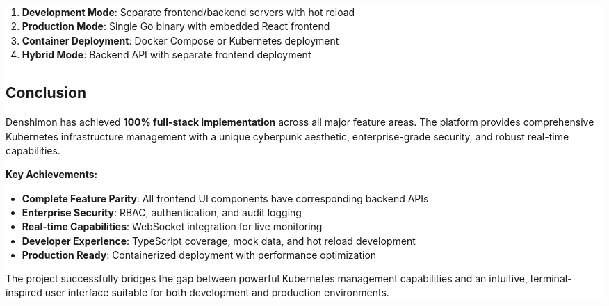 1. **Development Mode**: Separate frontend/backend servers with hot reload
2. **Production Mode**: Single Go binary with embedded React frontend
3. **Container Deployment**: Docker Compose or Kubernetes deployment
4. **Hybrid Mode**: Backend API with separate frontend deployment

## Conclusion

Denshimon has achieved **100% full-stack implementation** across all major feature areas. The platform provides comprehensive Kubernetes infrastructure management with a unique cyberpunk aesthetic, enterprise-grade security, and robust real-time capabilities.

**Key Achievements:**
- **Complete Feature Parity**: All frontend UI components have corresponding backend APIs
- **Enterprise Security**: RBAC, authentication, and audit logging
- **Real-time Capabilities**: WebSocket integration for live monitoring
- **Developer Experience**: TypeScript coverage, mock data, and hot reload development
- **Production Ready**: Containerized deployment with performance optimization

The project successfully bridges the gap between powerful Kubernetes management capabilities and an intuitive, terminal-inspired user interface suitable for both development and production environments.